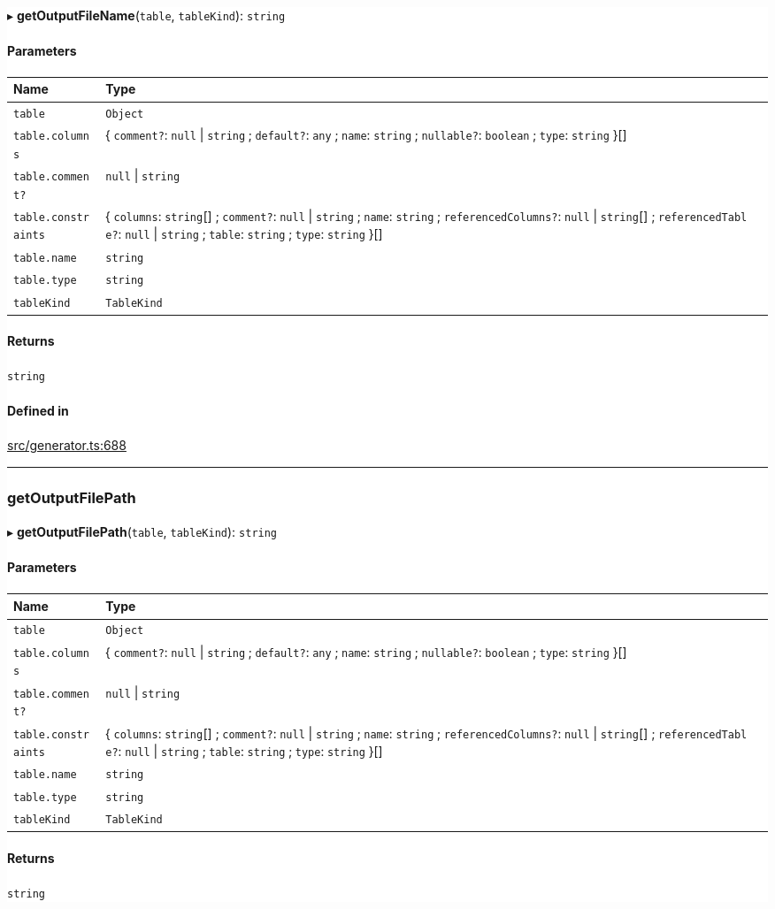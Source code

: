 ▸ **getOutputFileName**(`table`, `tableKind`): `string`

#### Parameters

| Name | Type |
| :------ | :------ |
| `table` | `Object` |
| `table.columns` | \{ `comment?`: ``null`` \| `string` ; `default?`: `any` ; `name`: `string` ; `nullable?`: `boolean` ; `type`: `string`  }[] |
| `table.comment?` | ``null`` \| `string` |
| `table.constraints` | \{ `columns`: `string`[] ; `comment?`: ``null`` \| `string` ; `name`: `string` ; `referencedColumns?`: ``null`` \| `string`[] ; `referencedTable?`: ``null`` \| `string` ; `table`: `string` ; `type`: `string`  }[] |
| `table.name` | `string` |
| `table.type` | `string` |
| `tableKind` | `TableKind` |

#### Returns

`string`

#### Defined in

[src/generator.ts:688](https://github.com/lorefnon/ts-sql-codegen/blob/e58eed00df9c6d2d18a73ca44cce2dac9ee007b5/src/generator.ts#L688)

___

### getOutputFilePath

▸ **getOutputFilePath**(`table`, `tableKind`): `string`

#### Parameters

| Name | Type |
| :------ | :------ |
| `table` | `Object` |
| `table.columns` | \{ `comment?`: ``null`` \| `string` ; `default?`: `any` ; `name`: `string` ; `nullable?`: `boolean` ; `type`: `string`  }[] |
| `table.comment?` | ``null`` \| `string` |
| `table.constraints` | \{ `columns`: `string`[] ; `comment?`: ``null`` \| `string` ; `name`: `string` ; `referencedColumns?`: ``null`` \| `string`[] ; `referencedTable?`: ``null`` \| `string` ; `table`: `string` ; `type`: `string`  }[] |
| `table.name` | `string` |
| `table.type` | `string` |
| `tableKind` | `TableKind` |

#### Returns

`string`
